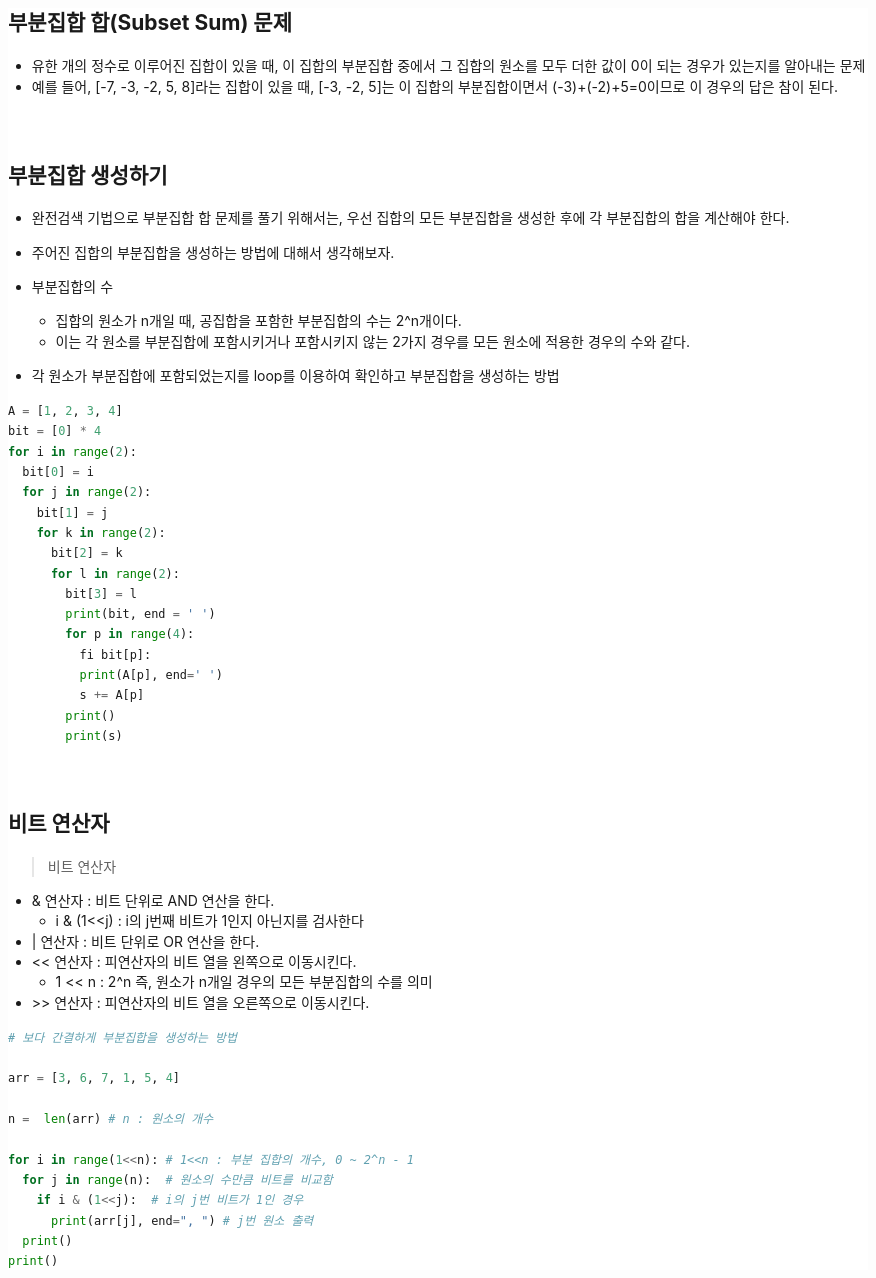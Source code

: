 ## 부분집합 합(Subset Sum) 문제
- 유한 개의 정수로 이루어진 집합이 있을 때,  이 집합의 부분집합 중에서 그 집합의 원소를 모두 더한 값이 0이 되는 경우가 있는지를 알아내는 문제
- 예를 들어, [-7, -3, -2, 5, 8]라는 집합이 있을 때, [-3, -2, 5]는 이 집합의 부분집합이면서 (-3)+(-2)+5=0이므로 이 경우의 답은 참이 된다.

</br>

## 부분집합 생성하기
- 완전검색 기법으로 부분집합 합 문제를 풀기 위해서는, 우선 집합의 모든 부분집합을 생성한 후에 각 부분집합의 합을 계산해야 한다.
- 주어진 집합의 부분집합을 생성하는 방법에 대해서 생각해보자.
- 부분집합의 수
  - 집합의 원소가 n개일 때, 공집합을 포함한 부분집합의 수는 2^n개이다.
  - 이는 각 원소를 부분집합에 포함시키거나 포함시키지 않는 2가지 경우를 모든 원소에 적용한 경우의 수와 같다.

- 각 원소가 부분집합에 포함되었는지를 loop를 이용하여 확인하고 부분집합을 생성하는 방법

```python
A = [1, 2, 3, 4]
bit = [0] * 4
for i in range(2):
  bit[0] = i
  for j in range(2):
    bit[1] = j
    for k in range(2):
      bit[2] = k
      for l in range(2):
        bit[3] = l
        print(bit, end = ' ')
        for p in range(4):
          fi bit[p]:
          print(A[p], end=' ')
          s += A[p]
        print()
        print(s)
```

</br>

## 비트 연산자
> 비트 연산자
- & 연산자 : 비트 단위로 AND 연산을 한다.
  - i & (1<<j) : i의 j번째 비트가 1인지 아닌지를 검사한다
- | 연산자 : 비트 단위로 OR 연산을 한다.
- << 연산자 : 피연산자의 비트 열을 왼쪽으로 이동시킨다.
  - 1 << n : 2^n 즉, 원소가 n개일 경우의 모든 부분집합의 수를 의미
- \>> 연산자 : 피연산자의 비트 열을 오른쪽으로 이동시킨다.

```python
# 보다 간결하게 부분집합을 생성하는 방법

arr = [3, 6, 7, 1, 5, 4]

n =  len(arr) # n : 원소의 개수

for i in range(1<<n): # 1<<n : 부분 집합의 개수, 0 ~ 2^n - 1
  for j in range(n):  # 원소의 수만큼 비트를 비교함
    if i & (1<<j):  # i의 j번 비트가 1인 경우
      print(arr[j], end=", ") # j번 원소 출력
  print()
print()
```
